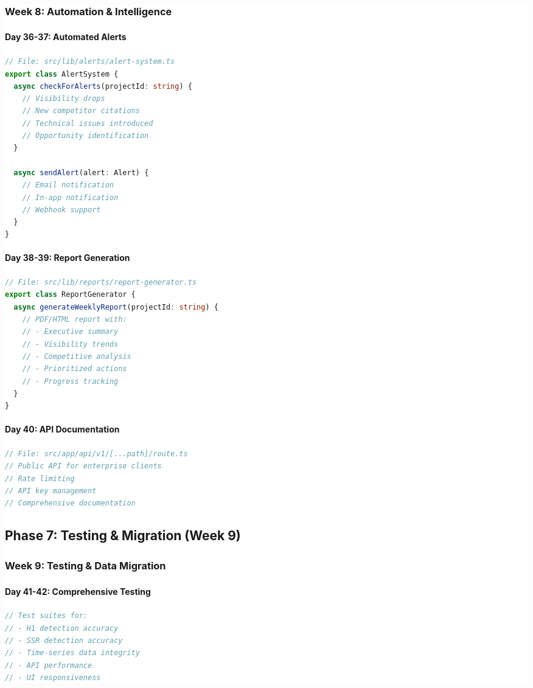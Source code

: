 ### Week 8: Automation & Intelligence

#### Day 36-37: Automated Alerts
```typescript
// File: src/lib/alerts/alert-system.ts
export class AlertSystem {
  async checkForAlerts(projectId: string) {
    // Visibility drops
    // New competitor citations
    // Technical issues introduced
    // Opportunity identification
  }
  
  async sendAlert(alert: Alert) {
    // Email notification
    // In-app notification
    // Webhook support
  }
}
```

#### Day 38-39: Report Generation
```typescript
// File: src/lib/reports/report-generator.ts
export class ReportGenerator {
  async generateWeeklyReport(projectId: string) {
    // PDF/HTML report with:
    // - Executive summary
    // - Visibility trends
    // - Competitive analysis
    // - Prioritized actions
    // - Progress tracking
  }
}
```

#### Day 40: API Documentation
```typescript
// File: src/app/api/v1/[...path]/route.ts
// Public API for enterprise clients
// Rate limiting
// API key management
// Comprehensive documentation
```

## Phase 7: Testing & Migration (Week 9)

### Week 9: Testing & Data Migration

#### Day 41-42: Comprehensive Testing
```typescript
// Test suites for:
// - H1 detection accuracy
// - SSR detection accuracy
// - Time-series data integrity
// - API performance
// - UI responsiveness
```
